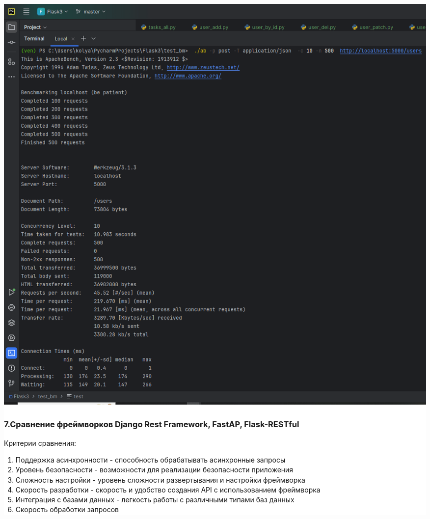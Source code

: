   ![test bm flask](test_bm_flask.png)
 
###  7.Сравнение фреймворков Django Rest Framework, FastAP, Flask-RESTful
Критерии сравнения:
1.	Поддержка асинхронности - способность обрабатывать асинхронные запросы
2.	Уровень безопасности - возможности для реализации безопасности приложения
3.	Сложность настройки - уровень сложности развертывания и настройки фреймворка
4.	Скорость разработки - скорость и удобство создания API с использованием фреймворка
5.	Интеграция с базами данных - легкость работы с различными типами баз данных
6.	Скорость  обработки запросов
